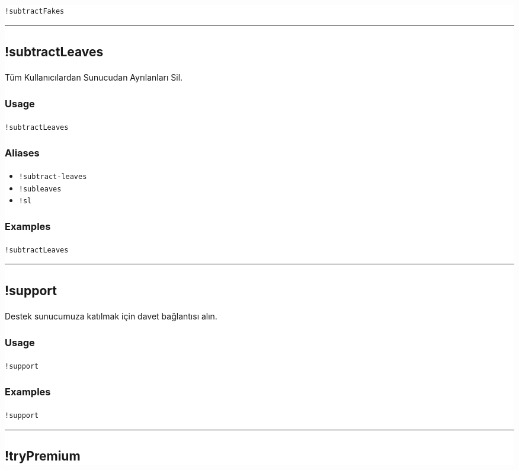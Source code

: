 ```text
!subtractFakes
```

<a name='subtractLeaves'></a>

---

## !subtractLeaves

Tüm Kullanıcılardan Sunucudan Ayrılanları Sil.

### Usage

```text
!subtractLeaves
```

### Aliases

- `!subtract-leaves`
- `!subleaves`
- `!sl`

### Examples

```text
!subtractLeaves
```

<a name='support'></a>

---

## !support

Destek sunucumuza katılmak için davet bağlantısı alın.

### Usage

```text
!support
```

### Examples

```text
!support
```

<a name='tryPremium'></a>

---

## !tryPremium

